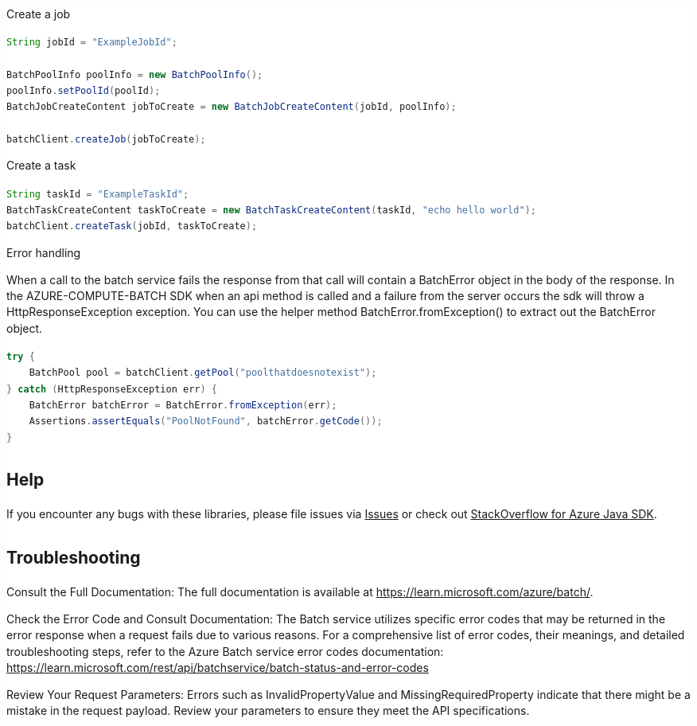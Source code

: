 Create a job

```java
String jobId = "ExampleJobId";

BatchPoolInfo poolInfo = new BatchPoolInfo();
poolInfo.setPoolId(poolId);
BatchJobCreateContent jobToCreate = new BatchJobCreateContent(jobId, poolInfo);

batchClient.createJob(jobToCreate);
```

Create a task

```java
String taskId = "ExampleTaskId";
BatchTaskCreateContent taskToCreate = new BatchTaskCreateContent(taskId, "echo hello world");
batchClient.createTask(jobId, taskToCreate);
```

Error handling

When a call to the batch service fails the response from that call will contain a BatchError object in the body of the response.  In the AZURE-COMPUTE-BATCH SDK when an api method is called and a failure from the server occurs the sdk will throw a HttpResponseException exception.  You can use the helper method BatchError.fromException() to extract out the BatchError object.

```java
try {
    BatchPool pool = batchClient.getPool("poolthatdoesnotexist");
} catch (HttpResponseException err) {
    BatchError batchError = BatchError.fromException(err);
    Assertions.assertEquals("PoolNotFound", batchError.getCode());
}
```

## Help

If you encounter any bugs with these libraries, please file issues via [Issues](https://github.com/Azure/azure-sdk-for-java) or check out [StackOverflow for Azure Java SDK](https://stackoverflow.com/questions/tagged/azure-java-sdk).

## Troubleshooting

Consult the Full Documentation: The full documentation is available at <https://learn.microsoft.com/azure/batch/>.

Check the Error Code and Consult Documentation: The Batch service utilizes specific error codes that may be returned in the error response when a request fails due to various reasons. For a comprehensive list of error codes, their meanings, and detailed troubleshooting steps, refer to the Azure Batch service error codes documentation: <https://learn.microsoft.com/rest/api/batchservice/batch-status-and-error-codes>

Review Your Request Parameters: Errors such as InvalidPropertyValue and MissingRequiredProperty indicate that there might be a mistake in the request payload. Review your parameters to ensure they meet the API specifications.
